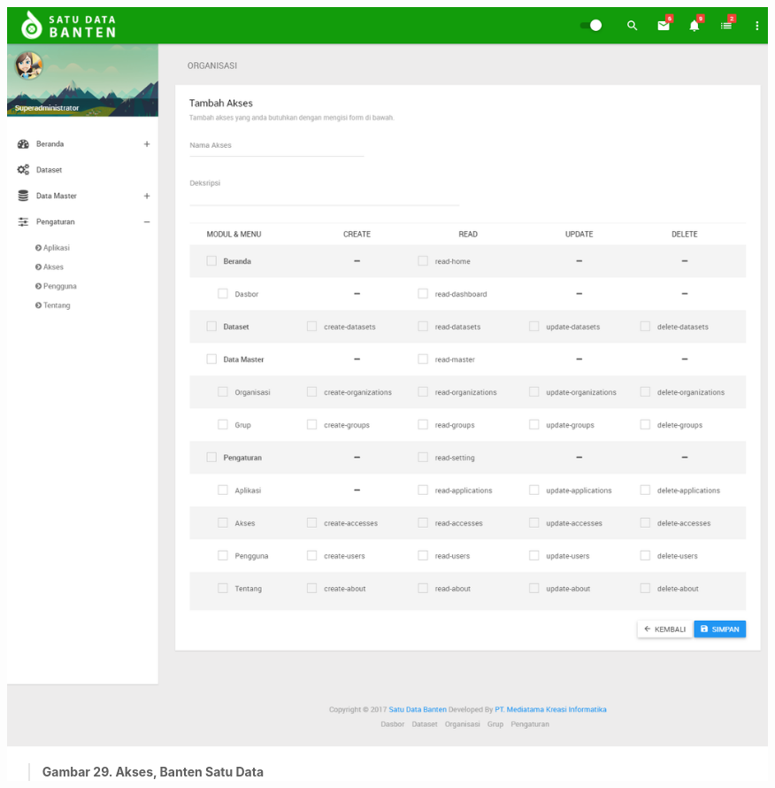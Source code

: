 ![](images/desain-dan-perancangan/4ec5b5f6381839e0967c4ae97d2d2d0e.png)

>   **Gambar 29. Akses, Banten Satu Data**
